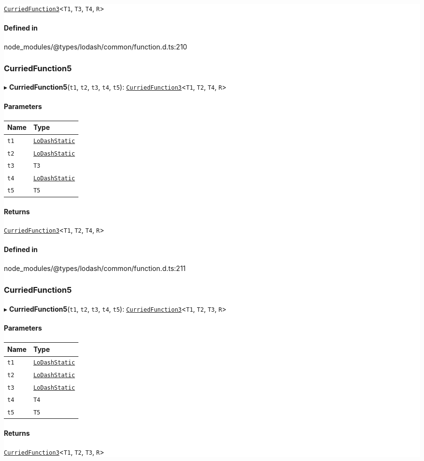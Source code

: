 [`CurriedFunction3`](lodash.CurriedFunction3.md)\<`T1`, `T3`, `T4`, `R`\>

#### Defined in

node_modules/@types/lodash/common/function.d.ts:210

### CurriedFunction5

▸ **CurriedFunction5**(`t1`, `t2`, `t3`, `t4`, `t5`):
[`CurriedFunction3`](lodash.CurriedFunction3.md)\<`T1`, `T2`, `T4`, `R`\>

#### Parameters

| Name | Type                                     |
| :--- | :--------------------------------------- |
| `t1` | [`LoDashStatic`](lodash.LoDashStatic.md) |
| `t2` | [`LoDashStatic`](lodash.LoDashStatic.md) |
| `t3` | `T3`                                     |
| `t4` | [`LoDashStatic`](lodash.LoDashStatic.md) |
| `t5` | `T5`                                     |

#### Returns

[`CurriedFunction3`](lodash.CurriedFunction3.md)\<`T1`, `T2`, `T4`, `R`\>

#### Defined in

node_modules/@types/lodash/common/function.d.ts:211

### CurriedFunction5

▸ **CurriedFunction5**(`t1`, `t2`, `t3`, `t4`, `t5`):
[`CurriedFunction3`](lodash.CurriedFunction3.md)\<`T1`, `T2`, `T3`, `R`\>

#### Parameters

| Name | Type                                     |
| :--- | :--------------------------------------- |
| `t1` | [`LoDashStatic`](lodash.LoDashStatic.md) |
| `t2` | [`LoDashStatic`](lodash.LoDashStatic.md) |
| `t3` | [`LoDashStatic`](lodash.LoDashStatic.md) |
| `t4` | `T4`                                     |
| `t5` | `T5`                                     |

#### Returns

[`CurriedFunction3`](lodash.CurriedFunction3.md)\<`T1`, `T2`, `T3`, `R`\>
